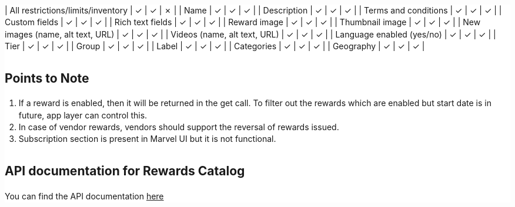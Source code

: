 | All restrictions/limits/inventory                                    |     ✓    |   ✓  |   ✗   |
| Name                                                                 |     ✓    |   ✓  |   ✓   |
| Description                                                          |     ✓    |   ✓  |   ✓   |
| Terms and conditions                                                 |     ✓    |   ✓  |   ✓   |
| Custom fields                                                        |     ✓    |   ✓  |   ✓   |
| Rich text fields                                                     |     ✓    |   ✓  |   ✓   |
| Reward image                                                         |     ✓    |   ✓  |   ✓   |
| Thumbnail image                                                      |     ✓    |   ✓  |   ✓   |
| New images (name, alt text, URL)                                     |     ✓    |   ✓  |   ✓   |
| Videos (name, alt text, URL)                                         |     ✓    |   ✓  |   ✓   |
| Language enabled (yes/no)                                            |     ✓    |   ✓  |   ✓   |
| Tier                                                                 |     ✓    |   ✓  |   ✓   |
| Group                                                                |     ✓    |   ✓  |   ✓   |
| Label                                                                |     ✓    |   ✓  |   ✓   |
| Categories                                                           |     ✓    |   ✓  |   ✓   |
| Geography                                                            |     ✓    |   ✓  |   ✓   |

## Points to Note

1. If a reward is enabled, then it will be returned in the get call. To filter out the rewards which are enabled but start date is in future, app layer can control this.
2. In case of vendor rewards, vendors should support the reversal of rewards issued.
3. Subscription section is present in Marvel UI but it is not functional.

## API documentation for Rewards Catalog

You can find the API documentation [here](https://docs.capillarytech.com/reference/rewards-catalog-1)
